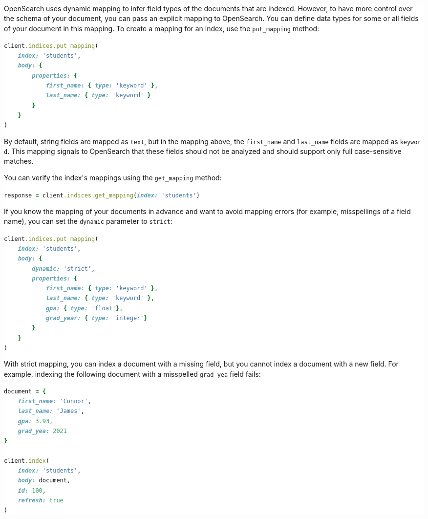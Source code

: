 OpenSearch uses dynamic mapping to infer field types of the documents that are indexed. However, to have more control over the schema of your document, you can pass an explicit mapping to OpenSearch. You can define data types for some or all fields of your document in this mapping. To create a mapping for an index, use the `put_mapping` method:

```ruby
client.indices.put_mapping(
    index: 'students', 
    body: {
        properties: {
            first_name: { type: 'keyword' },
            last_name: { type: 'keyword' }
        }  
    }
)
```

By default, string fields are mapped as `text`, but in the mapping above, the `first_name` and `last_name` fields are mapped as `keyword`. This mapping signals to OpenSearch that these fields should not be analyzed and should support only full case-sensitive matches.

You can verify the index's mappings using the `get_mapping` method:

```ruby
response = client.indices.get_mapping(index: 'students')
```

If you know the mapping of your documents in advance and want to avoid mapping errors (for example, misspellings of a field name), you can set the `dynamic` parameter to `strict`:

```ruby
client.indices.put_mapping(
    index: 'students', 
    body: {
        dynamic: 'strict',
        properties: {
            first_name: { type: 'keyword' },
            last_name: { type: 'keyword' },
            gpa: { type: 'float'},
            grad_year: { type: 'integer'}
        }  
    }
)
```

With strict mapping, you can index a document with a missing field, but you cannot index a document with a new field. For example, indexing the following document with a misspelled `grad_yea` field fails:

```ruby
document = {
    first_name: 'Connor',
    last_name: 'James',
    gpa: 3.93,
    grad_yea: 2021
}
  
client.index(
    index: 'students',
    body: document,
    id: 100,
    refresh: true
)
```
